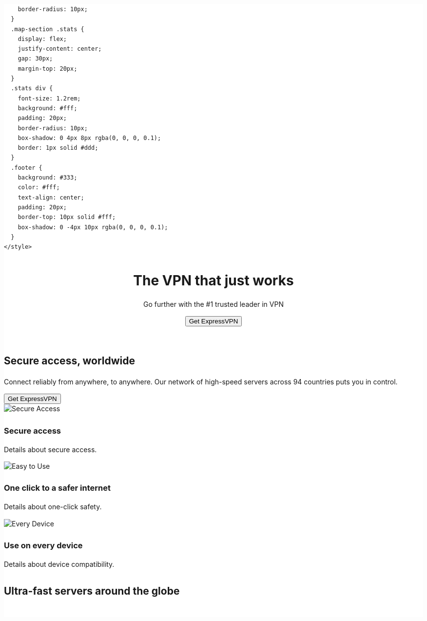         border-radius: 10px;
      }
      .map-section .stats {
        display: flex;
        justify-content: center;
        gap: 30px;
        margin-top: 20px;
      }
      .stats div {
        font-size: 1.2rem;
        background: #fff;
        padding: 20px;
        border-radius: 10px;
        box-shadow: 0 4px 8px rgba(0, 0, 0, 0.1);
        border: 1px solid #ddd;
      }
      .footer {
        background: #333;
        color: #fff;
        text-align: center;
        padding: 20px;
        border-top: 10px solid #fff;
        box-shadow: 0 -4px 10px rgba(0, 0, 0, 0.1);
      }
    </style>
  </head>
  <body>
    <header>
      <h1>The VPN that just works</h1>
      <p>Go further with the #1 trusted leader in VPN</p>
      <button class="cta-button">Get ExpressVPN</button>
    </header>
    <section class="section">
      <h2>Secure access, worldwide</h2>
      <p>
        Connect reliably from anywhere, to anywhere. Our network of high-speed
        servers across 94 countries puts you in control.
      </p>
      <button class="cta-button">Get ExpressVPN</button>
    </section>
    <section class="section features">
      <div class="feature">
        <img src="https://via.placeholder.com/300" alt="Secure Access" />
        <h3>Secure access</h3>
        <p>Details about secure access.</p>
      </div>
      <div class="feature">
        <img src="https://via.placeholder.com/300" alt="Easy to Use" />
        <h3>One click to a safer internet</h3>
        <p>Details about one-click safety.</p>
      </div>
      <div class="feature">
        <img src="https://via.placeholder.com/300" alt="Every Device" />
        <h3>Use on every device</h3>
        <p>Details about device compatibility.</p>
      </div>
    </section>
    <section class="section map-section">
      <h2>Ultra-fast servers around the globe</h2>
      <img
        class="map"